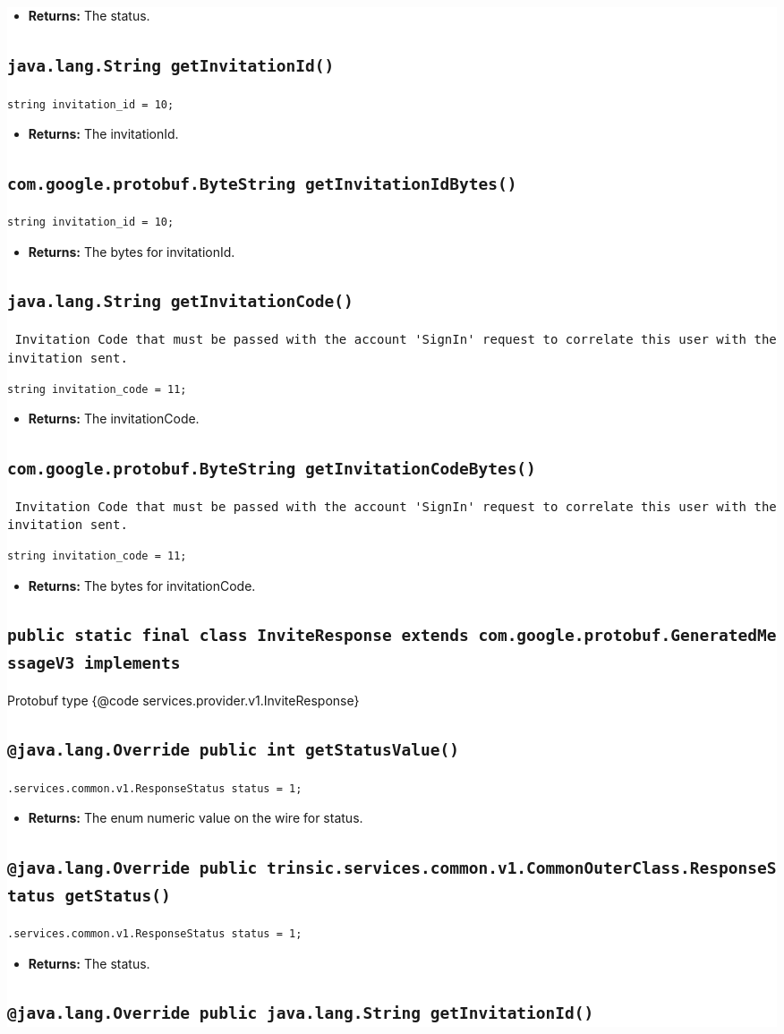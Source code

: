  * **Returns:** The status.

## `java.lang.String getInvitationId()`

`string invitation_id = 10;`

 * **Returns:** The invitationId.

## `com.google.protobuf.ByteString getInvitationIdBytes()`

`string invitation_id = 10;`

 * **Returns:** The bytes for invitationId.

## `java.lang.String getInvitationCode()`

<pre> Invitation Code that must be passed with the account 'SignIn' request to correlate this user with the invitation sent. </pre>

`string invitation_code = 11;`

 * **Returns:** The invitationCode.

## `com.google.protobuf.ByteString getInvitationCodeBytes()`

<pre> Invitation Code that must be passed with the account 'SignIn' request to correlate this user with the invitation sent. </pre>

`string invitation_code = 11;`

 * **Returns:** The bytes for invitationCode.

## `public static final class InviteResponse extends com.google.protobuf.GeneratedMessageV3 implements`

Protobuf type {@code services.provider.v1.InviteResponse}

## `@java.lang.Override public int getStatusValue()`

`.services.common.v1.ResponseStatus status = 1;`

 * **Returns:** The enum numeric value on the wire for status.

## `@java.lang.Override public trinsic.services.common.v1.CommonOuterClass.ResponseStatus getStatus()`

`.services.common.v1.ResponseStatus status = 1;`

 * **Returns:** The status.

## `@java.lang.Override public java.lang.String getInvitationId()`
